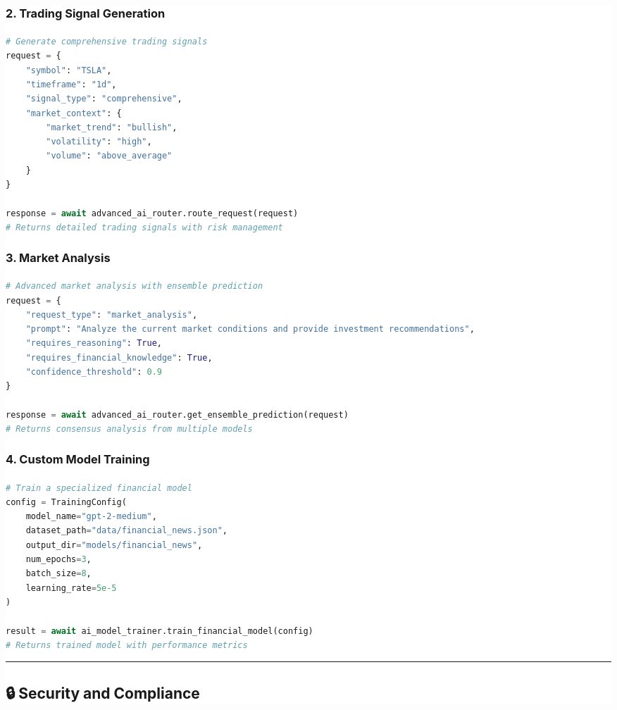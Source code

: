 ### **2. Trading Signal Generation**
```python
# Generate comprehensive trading signals
request = {
    "symbol": "TSLA",
    "timeframe": "1d",
    "signal_type": "comprehensive",
    "market_context": {
        "market_trend": "bullish",
        "volatility": "high",
        "volume": "above_average"
    }
}

response = await advanced_ai_router.route_request(request)
# Returns detailed trading signals with risk management
```

### **3. Market Analysis**
```python
# Advanced market analysis with ensemble prediction
request = {
    "request_type": "market_analysis",
    "prompt": "Analyze the current market conditions and provide investment recommendations",
    "requires_reasoning": True,
    "requires_financial_knowledge": True,
    "confidence_threshold": 0.9
}

response = await advanced_ai_router.get_ensemble_prediction(request)
# Returns consensus analysis from multiple models
```

### **4. Custom Model Training**
```python
# Train a specialized financial model
config = TrainingConfig(
    model_name="gpt-2-medium",
    dataset_path="data/financial_news.json",
    output_dir="models/financial_news",
    num_epochs=3,
    batch_size=8,
    learning_rate=5e-5
)

result = await ai_model_trainer.train_financial_model(config)
# Returns trained model with performance metrics
```

---

## 🔒 **Security and Compliance**
